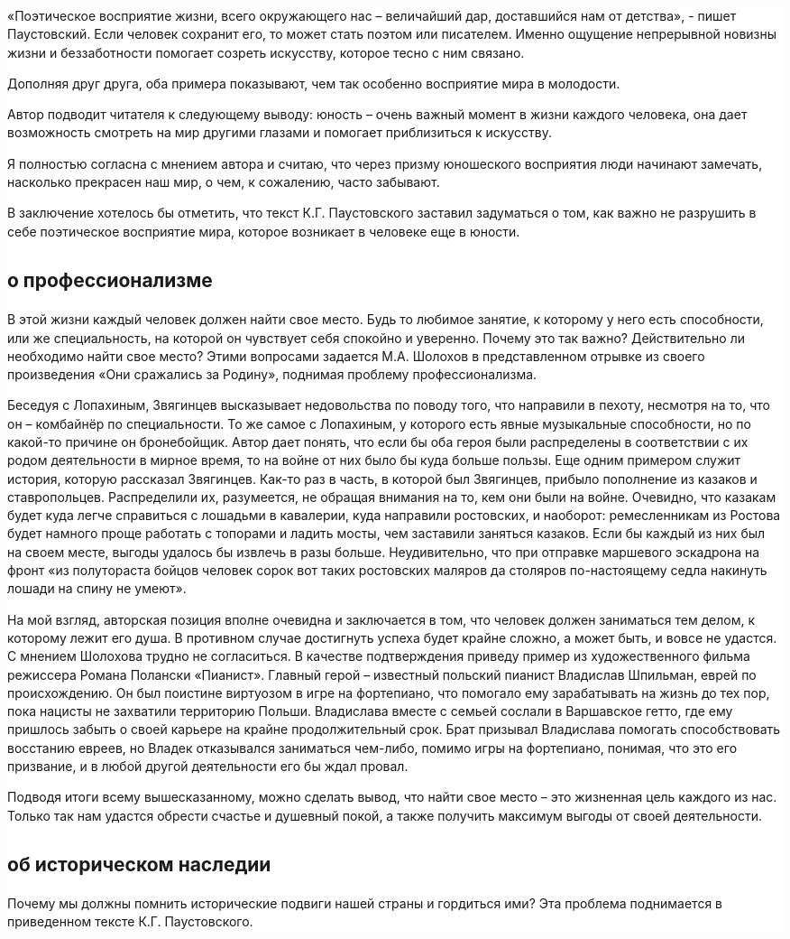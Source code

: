 «Поэтическое восприятие жизни, всего окружающего нас – величайший дар, доставшийся нам от детства», - пишет Паустовский. Если человек сохранит его, то может стать поэтом или писателем. Именно ощущение непрерывной новизны жизни и беззаботности помогает созреть искусству, которое тесно с ним связано. 

Дополняя друг друга, оба примера показывают, чем так особенно восприятие мира в молодости. 

Автор подводит читателя к следующему выводу: юность – очень важный момент в жизни каждого человека, она дает возможность смотреть на мир другими глазами и помогает приблизиться к искусству. 

Я полностью согласна с мнением автора и считаю, что через призму юношеского восприятия люди начинают замечать, насколько прекрасен наш мир, о чем, к сожалению, часто забывают. 

В заключение хотелось бы отметить, что текст К.Г. Паустовского заставил задуматься о том, как важно не разрушить в себе поэтическое восприятие мира, которое возникает в человеке еще в юности. 

## о профессионализме
В этой жизни каждый человек должен найти свое место. Будь то любимое занятие, к которому у него есть способности, или же специальность, на которой он чувствует себя спокойно и уверенно. Почему это так важно? Действительно ли необходимо найти свое место? Этими вопросами задается М.А. Шолохов в представленном отрывке из своего произведения «Они сражались за Родину», поднимая проблему профессионализма. 

Беседуя с Лопахиным, Звягинцев высказывает недовольства по поводу того, что направили в пехоту, несмотря на то, что он – комбайнёр по специальности. То же самое с Лопахиным, у которого есть явные музыкальные способности, но по какой-то причине он бронебойщик. Автор дает понять, что если бы оба героя были распределены в соответствии с их родом деятельности в мирное время, то на войне от них было бы куда больше пользы. Еще одним примером служит история, которую рассказал Звягинцев. Как-то раз в часть, в которой был Звягинцев, прибыло пополнение из казаков и ставропольцев. Распределили их, разумеется, не обращая внимания на то, кем они были на войне. Очевидно, что казакам будет куда легче справиться с лошадьми в кавалерии, куда направили ростовских, и наоборот: ремесленникам из Ростова будет намного проще работать с топорами и ладить мосты, чем заставили заняться казаков. Если бы каждый из них был на своем месте, выгоды удалось бы извлечь в разы больше. Неудивительно, что при отправке маршевого эскадрона на фронт «из полутораста бойцов человек сорок вот таких ростовских маляров да столяров по-настоящему седла накинуть лошади на спину не умеют». 

На мой взгляд, авторская позиция вполне очевидна и заключается в том, что человек должен заниматься тем делом, к которому лежит его душа. В противном случае достигнуть успеха будет крайне сложно, а может быть, и вовсе не удастся. С мнением Шолохова трудно не согласиться. В качестве подтверждения приведу пример из художественного фильма режиссера Романа Полански «Пианист». Главный герой – известный польский пианист Владислав Шпильман, еврей по происхождению. Он был поистине виртуозом в игре на фортепиано, что помогало ему зарабатывать на жизнь до тех пор, пока нацисты не захватили территорию Польши. Владислава вместе с семьей сослали в Варшавское гетто, где ему пришлось забыть о своей карьере на крайне продолжительный срок. Брат призывал Владислава помогать способствовать восстанию евреев, но Владек отказывался заниматься чем-либо, помимо игры на фортепиано, понимая, что это его призвание, и в любой другой деятельности его бы ждал провал. 

Подводя итоги всему вышесказанному, можно сделать вывод, что найти свое место – это жизненная цель каждого из нас. Только так нам удастся обрести счастье и душевный покой, а также получить максимум выгоды от своей деятельности. 

## об историческом наследии
Почему мы должны помнить исторические подвиги нашей страны и гордиться ими? Эта проблема поднимается в приведенном тексте К.Г. Паустовского. 
